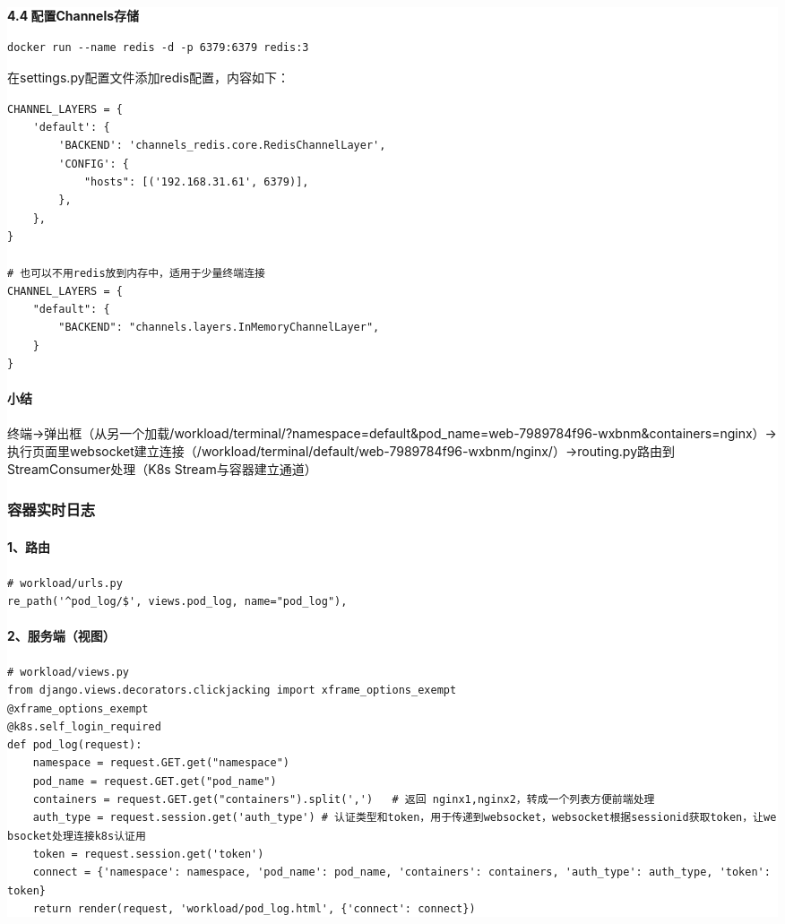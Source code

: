 **4.4 配置Channels存储**

```
docker run --name redis -d -p 6379:6379 redis:3
```

 在settings.py配置文件添加redis配置，内容如下：

```
CHANNEL_LAYERS = {
    'default': {
        'BACKEND': 'channels_redis.core.RedisChannelLayer',
        'CONFIG': {
            "hosts": [('192.168.31.61', 6379)],
        },
    },
}
 
# 也可以不用redis放到内存中，适用于少量终端连接
CHANNEL_LAYERS = {
    "default": {
        "BACKEND": "channels.layers.InMemoryChannelLayer",
    }
}
```

#### 小结

终端->弹出框（从另一个加载/workload/terminal/?namespace=default&pod_name=web-7989784f96-wxbnm&containers=nginx）->执行页面里websocket建立连接（/workload/terminal/default/web-7989784f96-wxbnm/nginx/）->routing.py路由到StreamConsumer处理（K8s Stream与容器建立通道）

### **容器实时日志**

#### 1、路由

```
# workload/urls.py 
re_path('^pod_log/$', views.pod_log, name="pod_log"),
```

#### 2、服务端（视图）

```
# workload/views.py
from django.views.decorators.clickjacking import xframe_options_exempt
@xframe_options_exempt
@k8s.self_login_required
def pod_log(request):
    namespace = request.GET.get("namespace")
    pod_name = request.GET.get("pod_name")
    containers = request.GET.get("containers").split(',')   # 返回 nginx1,nginx2，转成一个列表方便前端处理
    auth_type = request.session.get('auth_type') # 认证类型和token，用于传递到websocket，websocket根据sessionid获取token，让websocket处理连接k8s认证用
    token = request.session.get('token')
    connect = {'namespace': namespace, 'pod_name': pod_name, 'containers': containers, 'auth_type': auth_type, 'token': token}
    return render(request, 'workload/pod_log.html', {'connect': connect})
```
